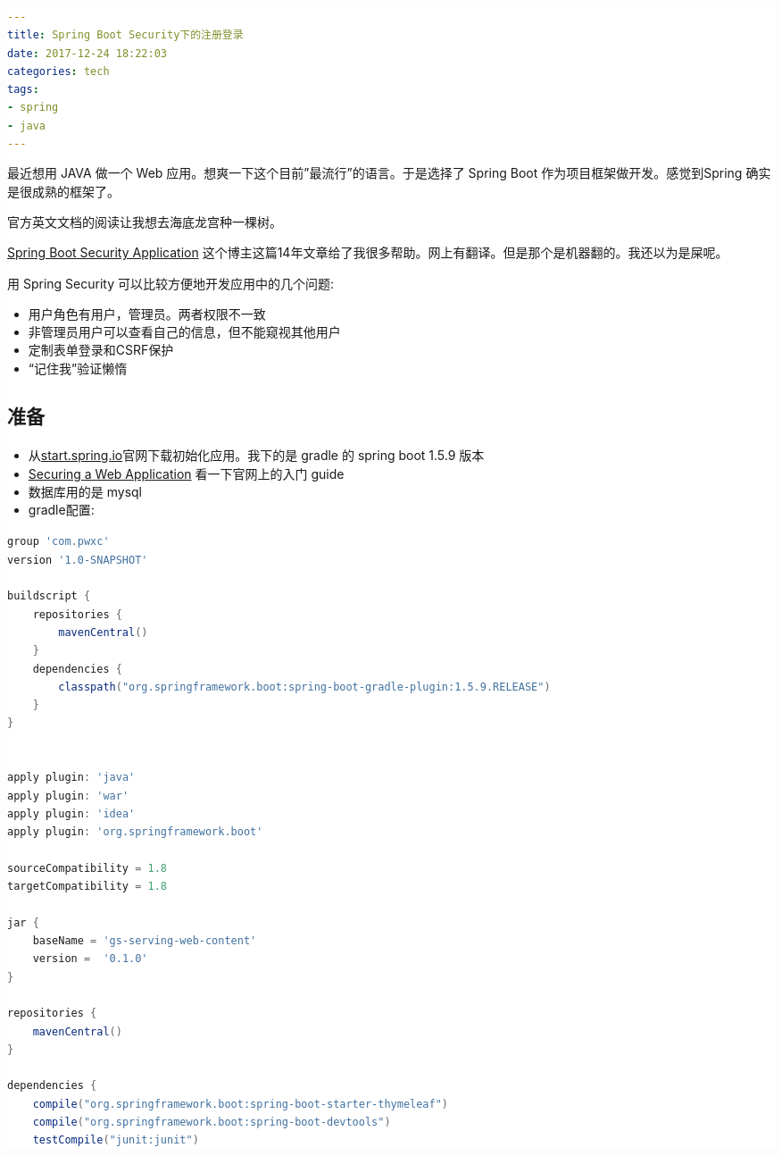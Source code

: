```yaml
---
title: Spring Boot Security下的注册登录
date: 2017-12-24 18:22:03
categories: tech
tags: 
- spring
- java
---
```


最近想用 JAVA 做一个 Web 应用。想爽一下这个目前”最流行”的语言。于是选择了 Spring Boot 作为项目框架做开发。感觉到Spring 确实是很成熟的框架了。

官方英文文档的阅读让我想去海底龙宫种一棵树。

[Spring Boot Security Application](https://bartcode.co.uk/2014/12/spring-boot-security-application) 这个博主这篇14年文章给了我很多帮助。网上有翻译。但是那个是机器翻的。我还以为是屎呢。

用 Spring Security 可以比较方便地开发应用中的几个问题: 

- 用户角色有用户，管理员。两者权限不一致
- 非管理员用户可以查看自己的信息，但不能窥视其他用户
- 定制表单登录和CSRF保护
- “记住我”验证懒惰

## 准备
- 从[start.spring.io](https://start.spring.io/)官网下载初始化应用。我下的是 gradle 的 spring boot 1.5.9 版本
- [Securing a Web Application](https://spring.io/guides/gs/securing-web/) 看一下官网上的入门 guide
- 数据库用的是 mysql
- gradle配置: 
```gradle
group 'com.pwxc'
version '1.0-SNAPSHOT'

buildscript {
    repositories {
        mavenCentral()
    }
    dependencies {
        classpath("org.springframework.boot:spring-boot-gradle-plugin:1.5.9.RELEASE")
    }
}


apply plugin: 'java'
apply plugin: 'war'
apply plugin: 'idea'
apply plugin: 'org.springframework.boot'

sourceCompatibility = 1.8
targetCompatibility = 1.8

jar {
    baseName = 'gs-serving-web-content'
    version =  '0.1.0'
}

repositories {
    mavenCentral()
}

dependencies {
    compile("org.springframework.boot:spring-boot-starter-thymeleaf")
    compile("org.springframework.boot:spring-boot-devtools")
    testCompile("junit:junit")
```
